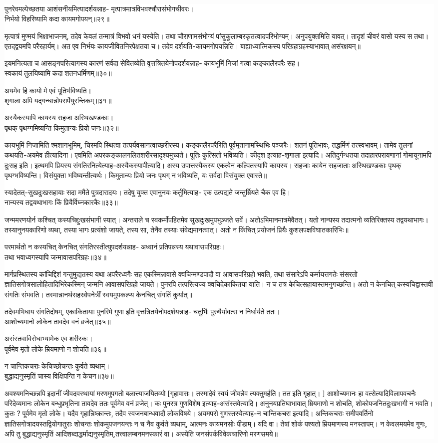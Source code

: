 पुनरेवमल्पेच्छतया आशंसनीयमित्यादर्शयन्नाह-
मृत्पात्रमात्रविभवश्चौरासंभोगचीवरः।  
निर्भयो विहरिष्यामि कदा कायमगोपयन्॥२९॥

मृत्पात्रं मुण्मयं भिक्षाभाजनम्, तदेव केवलं तन्मात्रं विभवो धनं यस्येति। तथा चौराणामसंभोग्यं पांसुकूलाम्बरकृतत्वादपरिभोग्यम्। अनुपयुक्तमिति यावत्। तादृशं चीवरं वासो यस्य स तथा। एतद्द्वयमपि परैरहार्यम्। अत एव निर्भयः कायजीवितनिरपेक्षतया च। तदेव दर्शयति-कायमगोपयन्निति। बाह्याध्यात्मिकस्य परिग्रहाग्रहस्याभावात् असंरक्षयन्॥

इयमनित्यता च आसङ्गपरित्यागस्य कारणं सर्वदा सेवितव्येति वृत्तत्रितयेनोपदर्शयन्नाह-
कायभूमिं निजां गत्वा कङ्कालैरपरैः सह।  
स्वकायं तुलयिष्यामि कदा शतनधर्मिणम्॥३०॥

अयमेव हि कायो मे एवं पूतिर्भविष्यति।  
शृगाला अपि यद्गन्धान्नोपसर्पेयुरन्तिकम्॥३१॥

अस्यैकस्यापि कायस्य सहजा अस्थिखण्डकाः।  
पृथक् पृथग्गमिष्यन्ति किमुतान्यः प्रियो जनः॥३२॥

कायभूमिं निजामिति श्मशानभूमिम्, चिरमपि स्थित्वा तत्पर्यवसानत्वाच्छरीरस्य। कङ्कालैरपरैरिति पूर्वमृतानामस्थिभिः पञ्जरैः। शतनं पूतिभावः, तद्धर्मिणं तत्स्वभावम्। तामेव तुलनां कथयति-अयमेव हीत्यादिना। एवमिति अपरकङ्कालगलितशरीरसादृश्यमुच्यते। पूतिः कुत्सितो भविष्यति। कीदृश इत्याह-शृगाला इत्यादि। अतिदुर्गन्धतया तदाहारपरायणानां गोमायूनामपि दुःसह इति। इत्थमपि प्रियस्य संगतिरनित्येत्याह-अस्यैकस्यापीत्यादि। अस्य उपात्तस्यैकस्य एकत्वेन कल्पितस्यापि कायस्य। सहजाः कायेन सहजाताः अस्थिखण्डकाः पृथक् पृथग्भविष्यन्ति। विसंयुक्ता भविष्यन्तीत्यर्थः। किमुतान्यः प्रियो जनः पृथग् न भविष्यति, यः सर्वदा विसंयुक्त एवास्ते॥

स्यादेतत्-सुखदुःखसहायाः सदा ममैते पुत्रदारादयः। तदेषु युक्त एवानुनयः कर्तुमित्याह-
एक उत्पद्यते जन्तुर्म्रियते चैक एव हि।  
नान्यस्य तद्वयथाभागः किं प्रियैर्विघ्नकारकैः॥३३॥

जन्ममरणयोर्न कश्चित् कस्यचिद्दुःखसंभागी स्यात्। अन्तराले च स्वकर्मोपहितमेव सुखदुःखमुपभुञ्जते सर्वे। अतोऽभिमानमात्रमेवैतत्। यतो नान्यस्य तदात्मनो व्यतिरिक्तस्य तद्वयथाभागः। तस्यानुनयकारिणो व्यथा, तस्या भागः प्रत्यंशो जायते, तस्य सा, तेनैव तस्याः संवेद्यमानत्वात्। अतो न किंचित् प्रयोजनं प्रियैः कुशलपक्षविघातकारिभिः॥

परमार्थतो न कस्यचित् केनचित् संगतिरस्तीत्युपदर्शयन्नाह-
अध्वानं प्रतिपन्नस्य यथावासपरिग्रहः।  
तथा भवाध्वगस्यापि जन्मावासपरिग्रहः॥३४॥

मार्गप्रस्थितस्य कांचिद्दिशं गन्तुमुद्यतस्य यथा अपरैरध्वगैः सह एकस्मिन्नावासे क्वचिन्मण्डपादौ वा आवासपरिग्रहो भवति, तथा संसारेऽपि कर्मायत्तगतेः संसरतो ज्ञातिसगोत्रसालोहितादिभिरेकस्मिन् जन्मनि आवासपरिग्रहो जायते। पुनरपि तत्परित्यज्य क्वचिदेकाकितया याति। न च तत्र केचित्सहायास्तमनुगच्छन्ति। अतो न केनचित् कस्यचिद्वास्तवी संगतिः संभवति। तस्मान्नानर्थसहस्रोपनेत्रीं स्वयमुपकल्प्य केनचित् संगतिं कुर्यात्॥

तदेवमभिधाय संगतिदोषम्, एकाकितायाः पुनरिमे गुणा इति वृत्तत्रितयेनोपदर्शयन्नाह-
चतुर्भिः पुरुषैर्यावत्स न निर्धार्यते ततः।  
आशोच्यमानो लोकेन तावदेव वनं व्रजेत्॥३५॥

असंस्तवाविरोधाभ्यामेक एव शरीरकः।  
पूर्वमेव मृतो लोके म्रियमाणो न शोचति॥३६॥

न चान्तिकचराः केचिच्छोचन्तः कुर्वते व्यथाम्।  
बुद्धाद्यनुस्मृतिं चास्य विक्षिपन्ति न केचन॥३७॥

अवश्यमनिच्छन्नपि इदानीं जीवदवस्थायां मरणमुपगतो बलात्त्याजयितव्यो [गृहावासः। तस्मादेवं स्वयं जीवन्नेव त्यक्तुमर्हति। तत इति गृहात्। ] आशोच्यमानः हा वत्सेत्यादिविलापवचनैः परिदेव्यमानः लोकेन बन्धुप्रभृतिना तावदेव ततः पूर्वमेव वनं व्रजेत्। कः पुनरत्र गुणविशेष इत्याह-असंस्तवेत्यादि। अनुनयप्रतिघाभावात् म्रियमाणो न शोचति, शोकोपजनितदुःखभागी न भवति। कुतः ? पूर्वमेव मृतो लोके। यदैव गृहान्निष्क्रान्तः, तदैव स्वजनबान्धवादौ लोकविषये। अयमपरो गुणस्तस्येत्याह-न चान्तिकचरा इत्यादि। अन्तिकचराः समीपवर्तिनो ज्ञातिसगोत्रादयस्तद्वियोगातुराः शोचन्तः शोकमुपजनयन्तः न च नैव कुर्वते व्यथाम्, आत्मनः कायमनसोः पीडाम्। यदि वा। तेषां शोकं पश्यतो म्रियमाणस्य मनस्तापम्। न केवलमयमेव गुणः, अपि तु बुद्धाद्यनुस्मृतिं आदिशब्दाद्धर्माद्यनुस्मृतिम्,तत्त्वालम्बनमनस्कारं वा। अस्येति जनसंपर्कविवेकचारिणो मरणसमये॥
